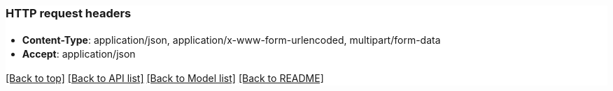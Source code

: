 ### HTTP request headers

 - **Content-Type**: application/json, application/x-www-form-urlencoded, multipart/form-data
 - **Accept**: application/json

[[Back to top]](#) [[Back to API list]](../README.md#documentation-for-api-endpoints) [[Back to Model list]](../README.md#documentation-for-models) [[Back to README]](../README.md)

